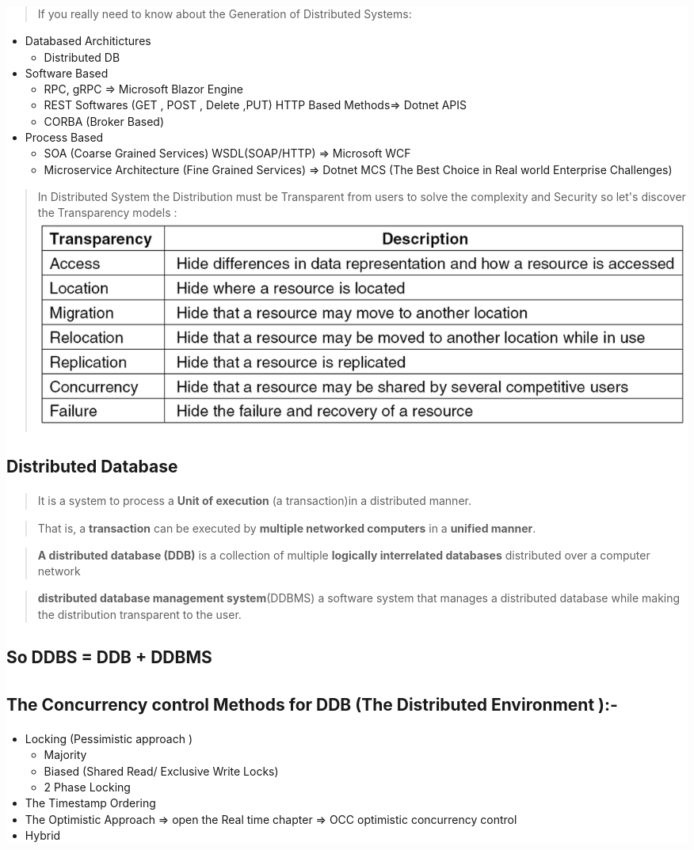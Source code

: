 > If you really need to know about the Generation of Distributed Systems:

 - Databased Architictures
      - Distributed DB
 - Software Based
    - RPC, gRPC => Microsoft Blazor Engine
    - REST Softwares (GET , POST , Delete ,PUT) HTTP Based Methods=> Dotnet APIS
    - CORBA (Broker Based)
  - Process Based
     - SOA (Coarse Grained Services) WSDL(SOAP/HTTP) => Microsoft WCF
     - Microservice Architecture (Fine Grained Services) => Dotnet MCS (The Best Choice in Real world Enterprise Challenges)

> In Distributed System the Distribution must be Transparent from users to solve the complexity and Security so let's discover the Transparency models :
> ![](../../PICS/18.PNG)

## Distributed Database

 > It is a system to process a __Unit of execution__ (a transaction)in a distributed manner.

 > That is, a __transaction__ can be executed by __multiple networked computers__ in a __unified manner__.

 > __A distributed database (DDB)__ is a collection of multiple __logically interrelated databases__ distributed over a computer network 
 
 > __distributed database management system__(DDBMS) a software system that manages a distributed database while making the distribution transparent to the user.

## So DDBS = DDB + DDBMS

## The Concurrency control Methods for DDB (The Distributed Environment ):-

- Locking (Pessimistic approach )
  - Majority
  - Biased (Shared Read/ Exclusive Write Locks)
  - 2 Phase Locking
- The Timestamp Ordering
- The Optimistic Approach => open the Real time chapter => OCC optimistic concurrency control
- Hybrid
